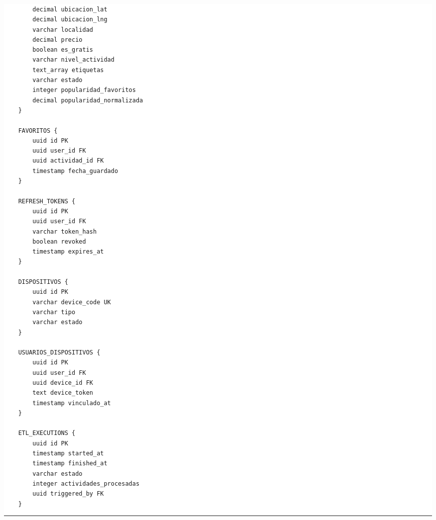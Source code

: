 ```mermaid
        decimal ubicacion_lat
        decimal ubicacion_lng
        varchar localidad
        decimal precio
        boolean es_gratis
        varchar nivel_actividad
        text_array etiquetas
        varchar estado
        integer popularidad_favoritos
        decimal popularidad_normalizada
    }

    FAVORITOS {
        uuid id PK
        uuid user_id FK
        uuid actividad_id FK
        timestamp fecha_guardado
    }

    REFRESH_TOKENS {
        uuid id PK
        uuid user_id FK
        varchar token_hash
        boolean revoked
        timestamp expires_at
    }

    DISPOSITIVOS {
        uuid id PK
        varchar device_code UK
        varchar tipo
        varchar estado
    }

    USUARIOS_DISPOSITIVOS {
        uuid id PK
        uuid user_id FK
        uuid device_id FK
        text device_token
        timestamp vinculado_at
    }

    ETL_EXECUTIONS {
        uuid id PK
        timestamp started_at
        timestamp finished_at
        varchar estado
        integer actividades_procesadas
        uuid triggered_by FK
    }
```

---